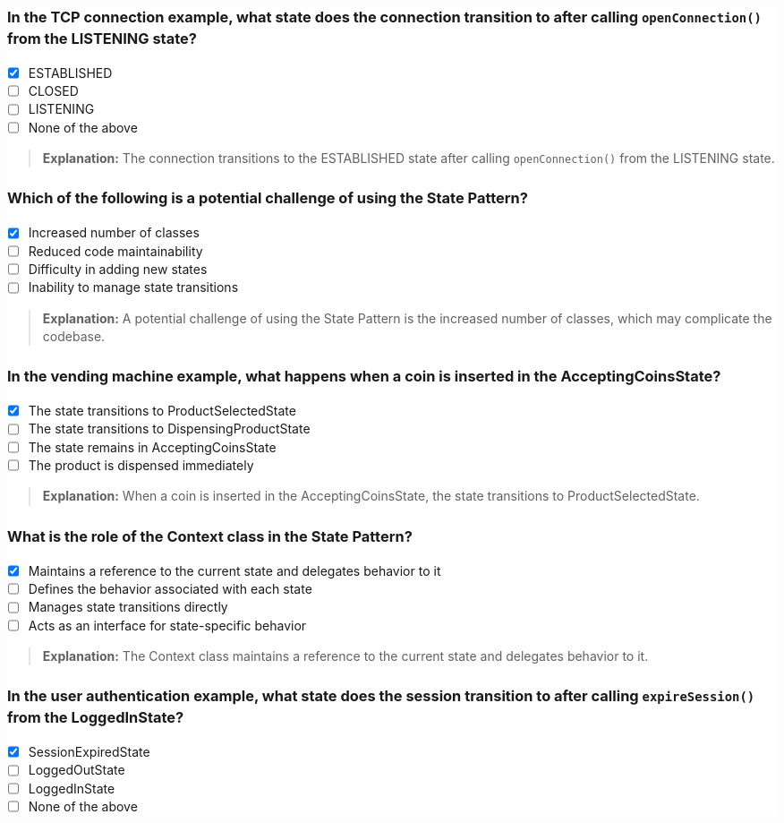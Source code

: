 ### In the TCP connection example, what state does the connection transition to after calling `openConnection()` from the LISTENING state?

- [x] ESTABLISHED
- [ ] CLOSED
- [ ] LISTENING
- [ ] None of the above

> **Explanation:** The connection transitions to the ESTABLISHED state after calling `openConnection()` from the LISTENING state.

### Which of the following is a potential challenge of using the State Pattern?

- [x] Increased number of classes
- [ ] Reduced code maintainability
- [ ] Difficulty in adding new states
- [ ] Inability to manage state transitions

> **Explanation:** A potential challenge of using the State Pattern is the increased number of classes, which may complicate the codebase.

### In the vending machine example, what happens when a coin is inserted in the AcceptingCoinsState?

- [x] The state transitions to ProductSelectedState
- [ ] The state transitions to DispensingProductState
- [ ] The state remains in AcceptingCoinsState
- [ ] The product is dispensed immediately

> **Explanation:** When a coin is inserted in the AcceptingCoinsState, the state transitions to ProductSelectedState.

### What is the role of the Context class in the State Pattern?

- [x] Maintains a reference to the current state and delegates behavior to it
- [ ] Defines the behavior associated with each state
- [ ] Manages state transitions directly
- [ ] Acts as an interface for state-specific behavior

> **Explanation:** The Context class maintains a reference to the current state and delegates behavior to it.

### In the user authentication example, what state does the session transition to after calling `expireSession()` from the LoggedInState?

- [x] SessionExpiredState
- [ ] LoggedOutState
- [ ] LoggedInState
- [ ] None of the above
